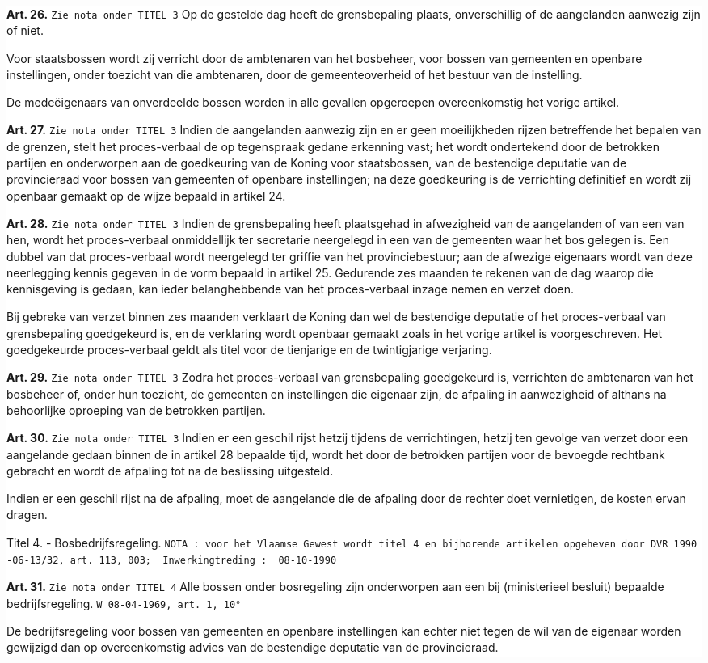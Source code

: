 
**Art. 26.** `Zie nota onder TITEL 3` Op de gestelde dag heeft de grensbepaling plaats, onverschillig of de aangelanden aanwezig zijn of niet.

Voor staatsbossen wordt zij verricht door de ambtenaren van het bosbeheer, voor bossen van gemeenten en openbare instellingen, onder toezicht van die ambtenaren, door de gemeenteoverheid of het bestuur van de instelling.

De medeëigenaars van onverdeelde bossen worden in alle gevallen opgeroepen overeenkomstig het vorige artikel.


**Art. 27.** `Zie nota onder TITEL 3` Indien de aangelanden aanwezig zijn en er geen moeilijkheden rijzen betreffende het bepalen van de grenzen, stelt het proces-verbaal de op tegenspraak gedane erkenning vast; het wordt ondertekend door de betrokken partijen en onderworpen aan de goedkeuring van de Koning voor staatsbossen, van de bestendige deputatie van de provincieraad voor bossen van gemeenten of openbare instellingen; na deze goedkeuring is de verrichting definitief en wordt zij openbaar gemaakt op de wijze bepaald in artikel 24.


**Art. 28.** `Zie nota onder TITEL 3` Indien de grensbepaling heeft plaatsgehad in afwezigheid van de aangelanden of van een van hen, wordt het proces-verbaal onmiddellijk ter secretarie neergelegd in een van de gemeenten waar het bos gelegen is. Een dubbel van dat proces-verbaal wordt neergelegd ter griffie van het provinciebestuur; aan de afwezige eigenaars wordt van deze neerlegging kennis gegeven in de vorm bepaald in artikel 25. Gedurende zes maanden te rekenen van de dag waarop die kennisgeving is gedaan, kan ieder belanghebbende van het proces-verbaal inzage nemen en verzet doen.

Bij gebreke van verzet binnen zes maanden verklaart de Koning dan wel de bestendige deputatie of het proces-verbaal van grensbepaling goedgekeurd is, en de verklaring wordt openbaar gemaakt zoals in het vorige artikel is voorgeschreven. Het goedgekeurde proces-verbaal geldt als titel voor de tienjarige en de twintigjarige verjaring.


**Art. 29.** `Zie nota onder TITEL 3` Zodra het proces-verbaal van grensbepaling goedgekeurd is, verrichten de ambtenaren van het bosbeheer of, onder hun toezicht, de gemeenten en instellingen die eigenaar zijn, de afpaling in aanwezigheid of althans na behoorlijke oproeping van de betrokken partijen.


**Art. 30.** `Zie nota onder TITEL 3` Indien er een geschil rijst hetzij tijdens de verrichtingen, hetzij ten gevolge van verzet door een aangelande gedaan binnen de in artikel 28 bepaalde tijd, wordt het door de betrokken partijen voor de bevoegde rechtbank gebracht en wordt de afpaling tot na de beslissing uitgesteld.

Indien er een geschil rijst na de afpaling, moet de aangelande die de afpaling door de rechter doet vernietigen, de kosten ervan dragen.


Titel 4. - Bosbedrijfsregeling. `NOTA : voor het Vlaamse Gewest wordt titel 4 en bijhorende artikelen opgeheven door DVR 1990-06-13/32, art. 113, 003;  Inwerkingtreding :  08-10-1990`


**Art. 31.** `Zie nota onder TITEL 4` Alle bossen onder bosregeling zijn onderworpen aan een bij (ministerieel besluit) bepaalde bedrijfsregeling. `W 08-04-1969, art. 1, 10°`

De bedrijfsregeling voor bossen van gemeenten en openbare instellingen kan echter niet tegen de wil van de eigenaar worden gewijzigd dan op overeenkomstig advies van de bestendige deputatie van de provincieraad.

